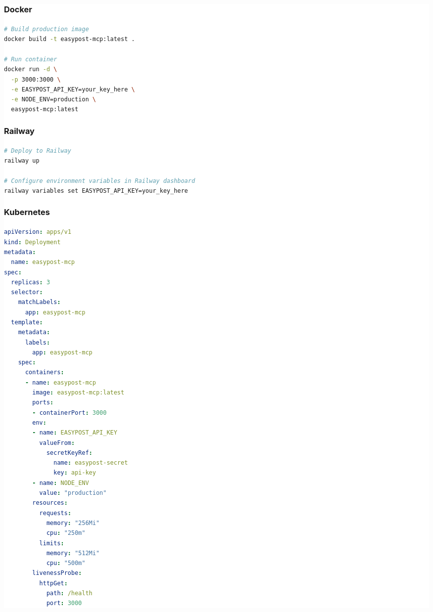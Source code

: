 ### Docker

```bash
# Build production image
docker build -t easypost-mcp:latest .

# Run container
docker run -d \
  -p 3000:3000 \
  -e EASYPOST_API_KEY=your_key_here \
  -e NODE_ENV=production \
  easypost-mcp:latest
```

### Railway

```bash
# Deploy to Railway
railway up

# Configure environment variables in Railway dashboard
railway variables set EASYPOST_API_KEY=your_key_here
```

### Kubernetes

```yaml
apiVersion: apps/v1
kind: Deployment
metadata:
  name: easypost-mcp
spec:
  replicas: 3
  selector:
    matchLabels:
      app: easypost-mcp
  template:
    metadata:
      labels:
        app: easypost-mcp
    spec:
      containers:
      - name: easypost-mcp
        image: easypost-mcp:latest
        ports:
        - containerPort: 3000
        env:
        - name: EASYPOST_API_KEY
          valueFrom:
            secretKeyRef:
              name: easypost-secret
              key: api-key
        - name: NODE_ENV
          value: "production"
        resources:
          requests:
            memory: "256Mi"
            cpu: "250m"
          limits:
            memory: "512Mi"
            cpu: "500m"
        livenessProbe:
          httpGet:
            path: /health
            port: 3000
```
